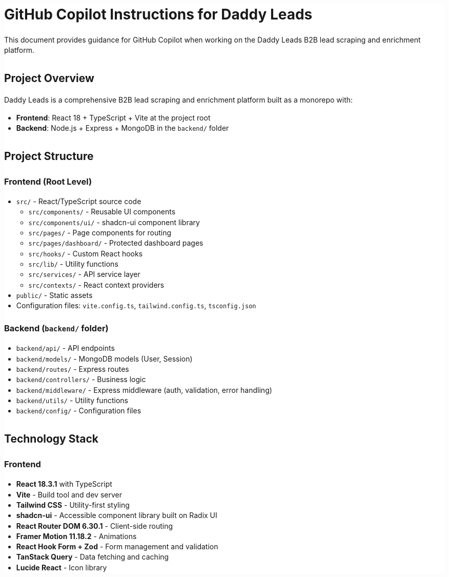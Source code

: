 # GitHub Copilot Instructions for Daddy Leads

This document provides guidance for GitHub Copilot when working on the Daddy Leads B2B lead scraping and enrichment platform.

## Project Overview

Daddy Leads is a comprehensive B2B lead scraping and enrichment platform built as a monorepo with:
- **Frontend**: React 18 + TypeScript + Vite at the project root
- **Backend**: Node.js + Express + MongoDB in the `backend/` folder

## Project Structure

### Frontend (Root Level)
- `src/` - React/TypeScript source code
  - `src/components/` - Reusable UI components
  - `src/components/ui/` - shadcn-ui component library
  - `src/pages/` - Page components for routing
  - `src/pages/dashboard/` - Protected dashboard pages
  - `src/hooks/` - Custom React hooks
  - `src/lib/` - Utility functions
  - `src/services/` - API service layer
  - `src/contexts/` - React context providers
- `public/` - Static assets
- Configuration files: `vite.config.ts`, `tailwind.config.ts`, `tsconfig.json`

### Backend (`backend/` folder)
- `backend/api/` - API endpoints
- `backend/models/` - MongoDB models (User, Session)
- `backend/routes/` - Express routes
- `backend/controllers/` - Business logic
- `backend/middleware/` - Express middleware (auth, validation, error handling)
- `backend/utils/` - Utility functions
- `backend/config/` - Configuration files

## Technology Stack

### Frontend
- **React 18.3.1** with TypeScript
- **Vite** - Build tool and dev server
- **Tailwind CSS** - Utility-first styling
- **shadcn-ui** - Accessible component library built on Radix UI
- **React Router DOM 6.30.1** - Client-side routing
- **Framer Motion 11.18.2** - Animations
- **React Hook Form + Zod** - Form management and validation
- **TanStack Query** - Data fetching and caching
- **Lucide React** - Icon library
